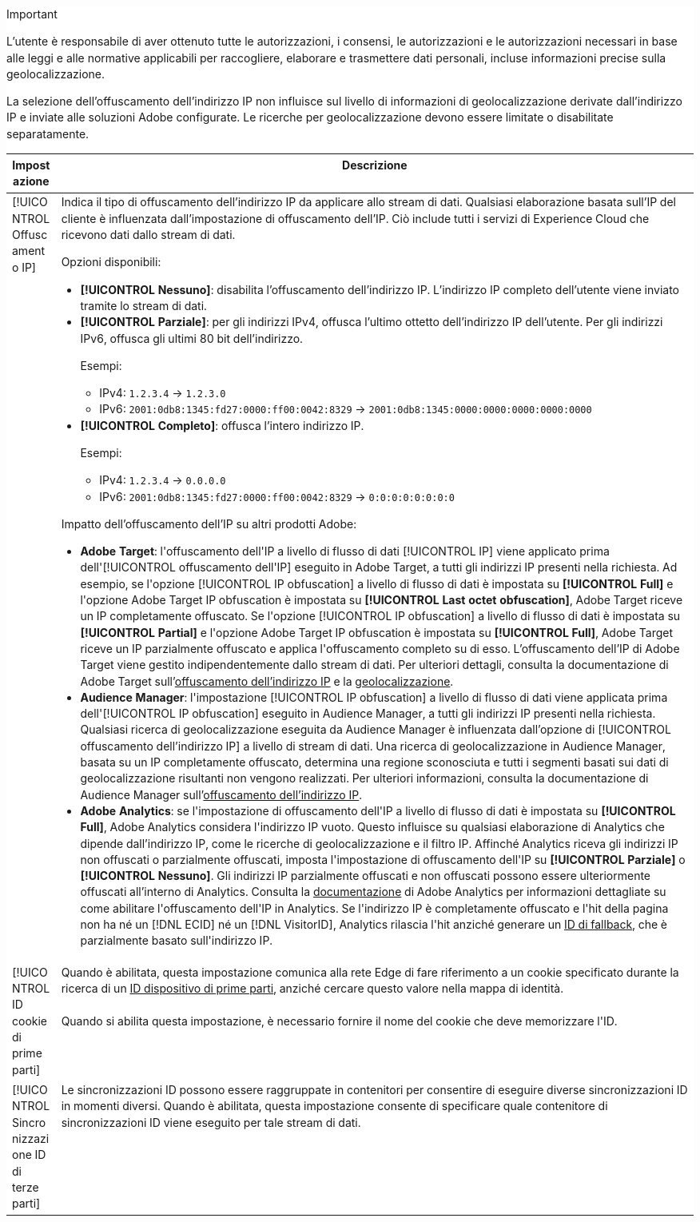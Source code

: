 >[!IMPORTANT]
>
> L’utente è responsabile di aver ottenuto tutte le autorizzazioni, i consensi, le autorizzazioni e le autorizzazioni necessari in base alle leggi e alle normative applicabili per raccogliere, elaborare e trasmettere dati personali, incluse informazioni precise sulla geolocalizzazione.
> 
> La selezione dell’offuscamento dell’indirizzo IP non influisce sul livello di informazioni di geolocalizzazione derivate dall’indirizzo IP e inviate alle soluzioni Adobe configurate. Le ricerche per geolocalizzazione devono essere limitate o disabilitate separatamente.

| Impostazione | Descrizione |
| --- | --- |
| [!UICONTROL Offuscamento IP] | Indica il tipo di offuscamento dell’indirizzo IP da applicare allo stream di dati. Qualsiasi elaborazione basata sull’IP del cliente è influenzata dall’impostazione di offuscamento dell’IP. Ciò include tutti i servizi di Experience Cloud che ricevono dati dallo stream di dati. <p>Opzioni disponibili:</p> <ul><li>**[!UICONTROL Nessuno]**: disabilita l’offuscamento dell’indirizzo IP. L’indirizzo IP completo dell’utente viene inviato tramite lo stream di dati.</li><li>**[!UICONTROL Parziale]**: per gli indirizzi IPv4, offusca l’ultimo ottetto dell’indirizzo IP dell’utente. Per gli indirizzi IPv6, offusca gli ultimi 80 bit dell’indirizzo. <p>Esempi:</p> <ul><li>IPv4: `1.2.3.4` -> `1.2.3.0`</li><li>IPv6: `2001:0db8:1345:fd27:0000:ff00:0042:8329` -> `2001:0db8:1345:0000:0000:0000:0000:0000`</li></ul></li><li>**[!UICONTROL Completo]**: offusca l’intero indirizzo IP. <p>Esempi:</p> <ul><li>IPv4: `1.2.3.4` -> `0.0.0.0`</li><li>IPv6: `2001:0db8:1345:fd27:0000:ff00:0042:8329` -> `0:0:0:0:0:0:0:0`</li></ul></li></ul> Impatto dell’offuscamento dell’IP su altri prodotti Adobe: <ul><li>**Adobe Target**: l&#39;offuscamento dell&#39;IP a livello di flusso di dati [!UICONTROL IP] viene applicato prima dell&#39;[!UICONTROL offuscamento dell&#39;IP] eseguito in Adobe Target, a tutti gli indirizzi IP presenti nella richiesta. Ad esempio, se l&#39;opzione [!UICONTROL IP obfuscation] a livello di flusso di dati è impostata su **[!UICONTROL Full]** e l&#39;opzione Adobe Target IP obfuscation è impostata su **[!UICONTROL Last octet obfuscation]**, Adobe Target riceve un IP completamente offuscato. Se l&#39;opzione [!UICONTROL IP obfuscation] a livello di flusso di dati è impostata su **[!UICONTROL Partial]** e l&#39;opzione Adobe Target IP obfuscation è impostata su **[!UICONTROL Full]**, Adobe Target riceve un IP parzialmente offuscato e applica l&#39;offuscamento completo su di esso. L’offuscamento dell’IP di Adobe Target viene gestito indipendentemente dallo stream di dati. Per ulteriori dettagli, consulta la documentazione di Adobe Target sull’[offuscamento dell’indirizzo IP](https://experienceleague.adobe.com/docs/target-dev/developer/implementation/privacy/privacy.html?lang=it) e la [geolocalizzazione](https://experienceleague.adobe.com/docs/target/using/audiences/create-audiences/categories-audiences/geo.html?lang=it).</li><li>**Audience Manager**: l&#39;impostazione [!UICONTROL IP obfuscation] a livello di flusso di dati viene applicata prima dell&#39;[!UICONTROL IP obfuscation] eseguito in Audience Manager, a tutti gli indirizzi IP presenti nella richiesta. Qualsiasi ricerca di geolocalizzazione eseguita da Audience Manager è influenzata dall’opzione di [!UICONTROL offuscamento dell’indirizzo IP] a livello di stream di dati. Una ricerca di geolocalizzazione in Audience Manager, basata su un IP completamente offuscato, determina una regione sconosciuta e tutti i segmenti basati sui dati di geolocalizzazione risultanti non vengono realizzati. Per ulteriori informazioni, consulta la documentazione di Audience Manager sull’[offuscamento dell’indirizzo IP](https://experienceleague.adobe.com/docs/audience-manager/user-guide/features/administration/ip-obfuscation.html?lang=it).</li><li>**Adobe Analytics**: se l&#39;impostazione di offuscamento dell&#39;IP a livello di flusso di dati è impostata su **[!UICONTROL Full]**, Adobe Analytics considera l&#39;indirizzo IP vuoto. Questo influisce su qualsiasi elaborazione di Analytics che dipende dall’indirizzo IP, come le ricerche di geolocalizzazione e il filtro IP. Affinché Analytics riceva gli indirizzi IP non offuscati o parzialmente offuscati, imposta l&#39;impostazione di offuscamento dell&#39;IP su **[!UICONTROL Parziale]** o **[!UICONTROL Nessuno]**. Gli indirizzi IP parzialmente offuscati e non offuscati possono essere ulteriormente offuscati all’interno di Analytics. Consulta la [documentazione](https://experienceleague.adobe.com/docs/analytics/admin/admin-tools/manage-report-suites/edit-report-suite/report-suite-general/general-acct-settings-admin.html?lang=it) di Adobe Analytics per informazioni dettagliate su come abilitare l&#39;offuscamento dell&#39;IP in Analytics. Se l&#39;indirizzo IP è completamente offuscato e l&#39;hit della pagina non ha né un [!DNL ECID] né un [!DNL VisitorID], Analytics rilascia l&#39;hit anziché generare un [ID di fallback](https://experienceleague.adobe.com/docs/id-service/using/reference/analytics-reference/analytics-ids.html?lang=it), che è parzialmente basato sull&#39;indirizzo IP.</li></ul> |
| [!UICONTROL ID cookie di prime parti] | Quando è abilitata, questa impostazione comunica alla rete Edge di fare riferimento a un cookie specificato durante la ricerca di un [ID dispositivo di prime parti](../web-sdk/identity/first-party-device-ids.md), anziché cercare questo valore nella mappa di identità.<br><br>Quando si abilita questa impostazione, è necessario fornire il nome del cookie che deve memorizzare l&#39;ID. |
| [!UICONTROL Sincronizzazione ID di terze parti] | Le sincronizzazioni ID possono essere raggruppate in contenitori per consentire di eseguire diverse sincronizzazioni ID in momenti diversi. Quando è abilitata, questa impostazione consente di specificare quale contenitore di sincronizzazioni ID viene eseguito per tale stream di dati. |